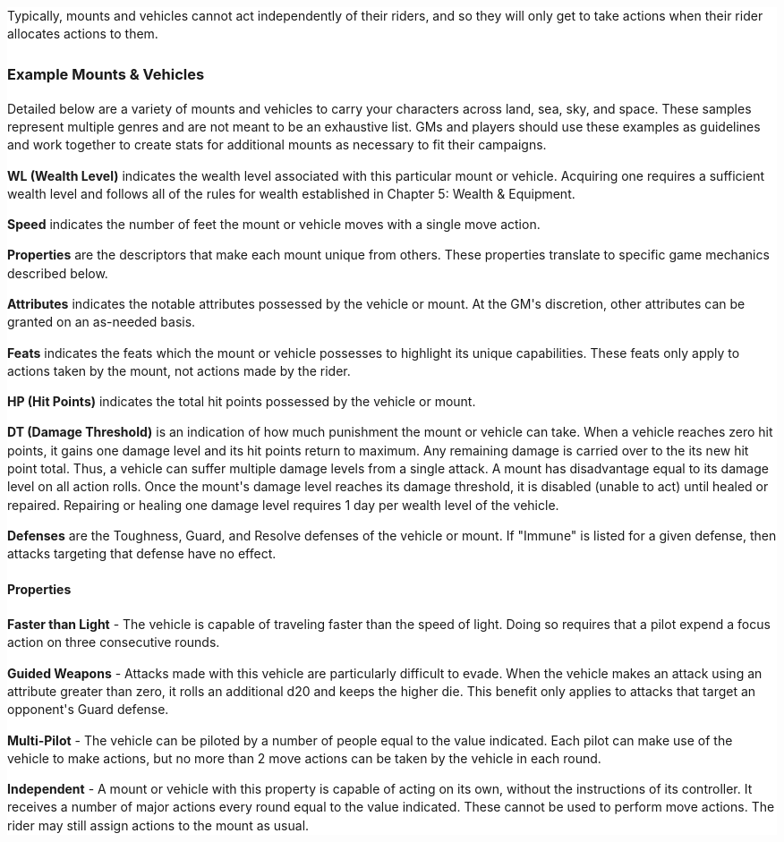 Typically, mounts and vehicles cannot act independently of their riders, and so they will only get to take actions when their rider allocates actions to them.

### Example Mounts & Vehicles

Detailed below are a variety of mounts and vehicles to carry your characters across land, sea, sky, and space. These samples represent multiple genres and are not meant to be an exhaustive list. GMs and players should use these examples as guidelines and work together to create stats for additional mounts as necessary to fit their campaigns.


**WL (Wealth Level)** indicates the wealth level associated with this particular mount or vehicle. Acquiring one requires a sufficient wealth level and follows all of the rules for wealth established in Chapter 5: Wealth & Equipment.

**Speed** indicates the number of feet the mount or vehicle moves with a single move action.

**Properties** are the descriptors that make each mount unique from others. These properties translate to specific game mechanics described below.

**Attributes** indicates the notable attributes possessed by the vehicle or mount. At the GM's discretion, other attributes can be granted on an as-needed basis.

**Feats** indicates the feats which the mount or vehicle possesses to highlight its unique capabilities. These feats only apply to actions taken by the mount, not actions made by the rider.

**HP (Hit Points)** indicates the total hit points possessed by the vehicle or mount.

**DT (Damage Threshold)** is an indication of how much punishment the mount or vehicle can take. When a vehicle reaches zero hit points, it gains one damage level and its hit points return to maximum. Any remaining damage is carried over to the its new hit point total. Thus, a vehicle can suffer multiple damage levels from a single attack. A mount has disadvantage equal to its damage level on all action rolls. Once the mount's damage level reaches its damage threshold, it is disabled (unable to act) until healed or repaired. Repairing or healing one damage level requires 1 day per wealth level of the vehicle.

**Defenses** are the Toughness, Guard, and Resolve defenses of the vehicle or mount. If "Immune" is listed for a given defense, then attacks targeting that defense have no effect.


#### Properties

**Faster than Light** - The vehicle is capable of traveling faster than the speed of light. Doing so requires that a pilot expend a focus action on three consecutive rounds.

**Guided Weapons** - Attacks made with this vehicle are particularly difficult to evade. When the vehicle makes an attack using an attribute greater than zero, it rolls an additional d20 and keeps the higher die. This benefit only applies to attacks that target an opponent's Guard defense.

**Multi-Pilot** - The vehicle can be piloted by a number of people equal to the value indicated. Each pilot can make use of the vehicle to make actions, but no more than 2 move actions can be taken by the vehicle in each round.

**Independent** - A mount or vehicle with this property is capable of acting on its own, without the instructions of its controller. It receives a number of major actions every round equal to the value indicated. These cannot be used to perform move actions. The rider may still assign actions to the mount as usual.
